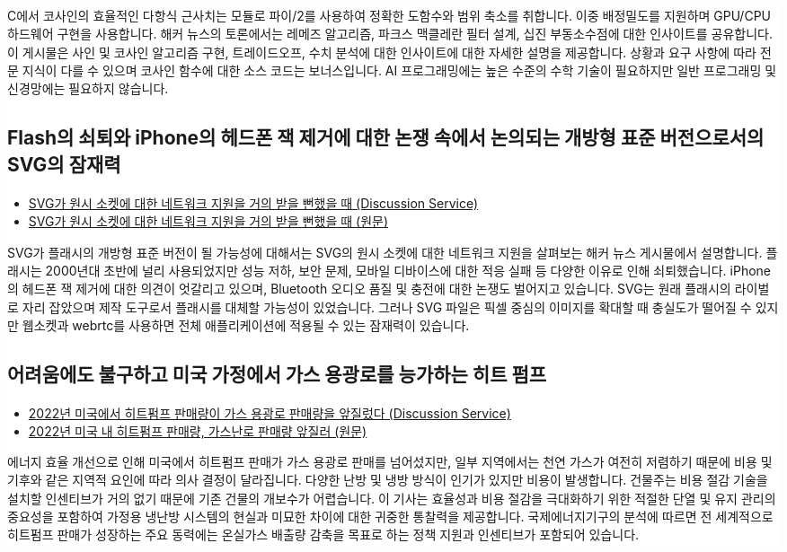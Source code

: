 C에서 코사인의 효율적인 다항식 근사치는 모듈로 파이/2를 사용하여 정확한 도함수와 범위 축소를 취합니다. 이중 배정밀도를 지원하며 GPU/CPU 하드웨어 구현을 사용합니다. 해커 뉴스의 토론에서는 레메즈 알고리즘, 파크스 맥클레란 필터 설계, 십진 부동소수점에 대한 인사이트를 공유합니다. 이 게시물은 사인 및 코사인 알고리즘 구현, 트레이드오프, 수치 분석에 대한 인사이트에 대한 자세한 설명을 제공합니다. 상황과 요구 사항에 따라 전문 지식이 다를 수 있으며 코사인 함수에 대한 소스 코드는 보너스입니다. AI 프로그래밍에는 높은 수준의 수학 기술이 필요하지만 일반 프로그래밍 및 신경망에는 필요하지 않습니다.

## Flash의 쇠퇴와 iPhone의 헤드폰 잭 제거에 대한 논쟁 속에서 논의되는 개방형 표준 버전으로서의 SVG의 잠재력

- [SVG가 원시 소켓에 대한 네트워크 지원을 거의 받을 뻔했을 때 (Discussion Service)](http://news.ycombinator.com/item?id=35381755)
- [SVG가 원시 소켓에 대한 네트워크 지원을 거의 받을 뻔했을 때 (원문)](https://leonidasv.com/til-svg-specs-almost-got-raw-socket-support/)

SVG가 플래시의 개방형 표준 버전이 될 가능성에 대해서는 SVG의 원시 소켓에 대한 네트워크 지원을 살펴보는 해커 뉴스 게시물에서 설명합니다. 플래시는 2000년대 초반에 널리 사용되었지만 성능 저하, 보안 문제, 모바일 디바이스에 대한 적응 실패 등 다양한 이유로 인해 쇠퇴했습니다. iPhone의 헤드폰 잭 제거에 대한 의견이 엇갈리고 있으며, Bluetooth 오디오 품질 및 충전에 대한 논쟁도 벌어지고 있습니다. SVG는 원래 플래시의 라이벌로 자리 잡았으며 제작 도구로서 플래시를 대체할 가능성이 있었습니다. 그러나 SVG 파일은 픽셀 중심의 이미지를 확대할 때 충실도가 떨어질 수 있지만 웹소켓과 webrtc를 사용하면 전체 애플리케이션에 적용될 수 있는 잠재력이 있습니다.

## 어려움에도 불구하고 미국 가정에서 가스 용광로를 능가하는 히트 펌프

- [2022년 미국에서 히트펌프 판매량이 가스 용광로 판매량을 앞질렀다 (Discussion Service)](http://news.ycombinator.com/item?id=35390853)
- [2022년 미국 내 히트펌프 판매량, 가스난로 판매량 앞질러 (원문)](https://electrek.co/2023/03/31/heat-pump-sales-2022/)

에너지 효율 개선으로 인해 미국에서 히트펌프 판매가 가스 용광로 판매를 넘어섰지만, 일부 지역에서는 천연 가스가 여전히 저렴하기 때문에 비용 및 기후와 같은 지역적 요인에 따라 의사 결정이 달라집니다. 다양한 난방 및 냉방 방식이 인기가 있지만 비용이 발생합니다. 건물주는 비용 절감 기술을 설치할 인센티브가 거의 없기 때문에 기존 건물의 개보수가 어렵습니다. 이 기사는 효율성과 비용 절감을 극대화하기 위한 적절한 단열 및 유지 관리의 중요성을 포함하여 가정용 냉난방 시스템의 현실과 미묘한 차이에 대한 귀중한 통찰력을 제공합니다. 국제에너지기구의 분석에 따르면 전 세계적으로 히트펌프 판매가 성장하는 주요 동력에는 온실가스 배출량 감축을 목표로 하는 정책 지원과 인센티브가 포함되어 있습니다.
